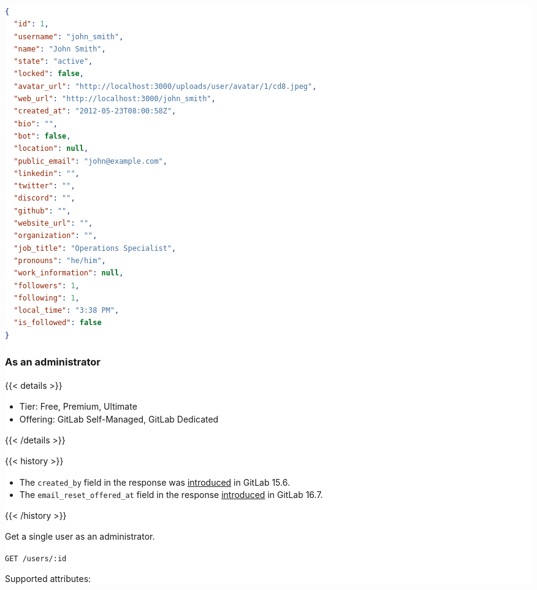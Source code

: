 ```json
{
  "id": 1,
  "username": "john_smith",
  "name": "John Smith",
  "state": "active",
  "locked": false,
  "avatar_url": "http://localhost:3000/uploads/user/avatar/1/cd8.jpeg",
  "web_url": "http://localhost:3000/john_smith",
  "created_at": "2012-05-23T08:00:58Z",
  "bio": "",
  "bot": false,
  "location": null,
  "public_email": "john@example.com",
  "linkedin": "",
  "twitter": "",
  "discord": "",
  "github": "",
  "website_url": "",
  "organization": "",
  "job_title": "Operations Specialist",
  "pronouns": "he/him",
  "work_information": null,
  "followers": 1,
  "following": 1,
  "local_time": "3:38 PM",
  "is_followed": false
}
```

### As an administrator

{{< details >}}

- Tier: Free, Premium, Ultimate
- Offering: GitLab Self-Managed, GitLab Dedicated

{{< /details >}}

{{< history >}}

- The `created_by` field in the response was [introduced](https://gitlab.com/gitlab-org/gitlab/-/merge_requests/93092) in GitLab 15.6.
- The `email_reset_offered_at` field in the response [introduced](https://gitlab.com/gitlab-org/gitlab/-/merge_requests/137610) in GitLab 16.7.

{{< /history >}}

Get a single user as an administrator.

```plaintext
GET /users/:id
```

Supported attributes:
